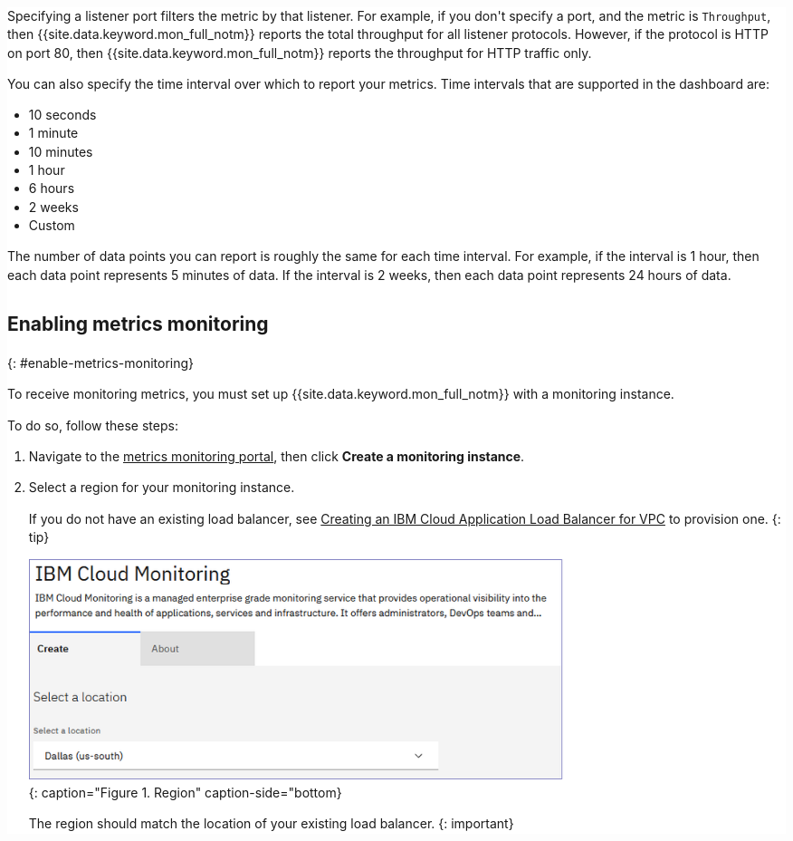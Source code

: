 Specifying a listener port filters the metric by that listener. For example, if you don't specify a port, and the metric is `Throughput`, then {{site.data.keyword.mon_full_notm}} reports the total throughput for all listener protocols. However, if the protocol is HTTP on port 80, then {{site.data.keyword.mon_full_notm}} reports the throughput for HTTP traffic only.

You can also specify the time interval over which to report your metrics. Time intervals that are supported in the dashboard are:

* 10 seconds
* 1 minute
* 10 minutes
* 1 hour
* 6 hours
* 2 weeks
* Custom

The number of data points you can report is roughly the same for each time interval. For example, if the interval is 1 hour, then each data point represents 5 minutes of data. If the interval is 2 weeks, then each data point represents 24 hours of data.

## Enabling metrics monitoring
{: #enable-metrics-monitoring}

To receive monitoring metrics, you must set up {{site.data.keyword.mon_full_notm}} with a monitoring instance.

To do so, follow these steps:

1. Navigate to the [metrics monitoring portal](https://cloud.ibm.com/observe/monitoring), then click **Create a monitoring instance**.

1. Select a region for your monitoring instance.

   If you do not have an existing load balancer, see [Creating an IBM Cloud Application Load Balancer for VPC](/docs/vpc?topic=vpc-load-balancer) to provision one.
   {: tip}

   ![Region](images/metrics_1.png "Region"){: caption="Figure 1. Region" caption-side="bottom}

   The region should match the location of your existing load balancer.
   {: important}
